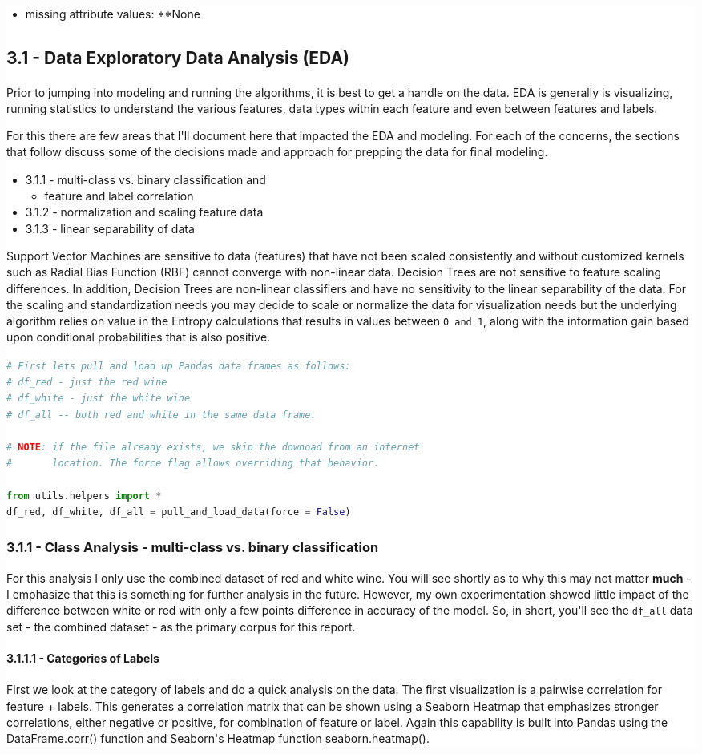  - missing attribute values: **None


## 3.1 - Data Exploratory Data Analysis (EDA)
Prior to jumping into modeling and running the algorithms, it is best to get a handle on the data. EDA is generally is visualizing, running statistics to understand the various features, data types within each feature and even between features and labels.

For this there are few areas that I'll document here that impacted the EDA and modeling. For each of the concerns, the sections that follow discuss some of the decisions made and approach for prepping the data for final modeling.
- 3.1.1 - multi-class vs. binary classification and
    - feature and label correlation
- 3.1.2 - normalization and scaling feature data
- 3.1.3 - linear separability of data


Support Vector Machines are sensitive to data (features) that have not been scaled consistently and without customized kernels such as Radial Bias Function (RBF) cannot converge with non-linear data.  Decision Trees are not sensitive to feature scaling differences. In addition, Decision Trees are non-linear classifiers and have no sensitivity to the linear separability of the data. For the scaling and standardization needs you may decide to scale or normalize the data for visualization needs but the underlying algorithm relies on value in the Entropy calculations that results in values between `0 and 1`, along with the information gain based upon conditional probabilities that is also positive.




```python
# First lets pull and load up Pandas data frames as follows:
# df_red - just the red wine
# df_white - just the white wine
# df_all -- both red and white in the same data frame.

# NOTE: if the file already exists, we skip the downoad from an internet
#       location. The force flag allows overriding that behavior.

from utils.helpers import *
df_red, df_white, df_all = pull_and_load_data(force = False)
```




### 3.1.1 - Class Analysis - multi-class vs. binary classification
For this analysis I only use the combined dataset of red and white wine. You will see shortly as to why this may not matter **much** - I emphasize that this is something for further analysis in the future. However, my own experimentation showed little impact of the difference between white or red with only a few points difference in accuracy of the model. So, in short, you'll see the `df_all` data set - the combined dataset - as the primary corpus for this report.

#### 3.1.1.1 - Categories of Labels
First we look at the category of labels and do a quick analysis on the data. The first visualization is a pairwise correlation for feature + labels. This generates a correlation matrix that can be shown using a Seaborn Heatmap that emphasizes stronger correlations, either negative or positive, for combination of feature or label. Again this capability is built into Pandas using the [DataFrame.corr()](https://pandas.pydata.org/pandas-docs/stable/reference/api/pandas.DataFrame.corr.html) function and Seaborn's Heatmap function [seaborn.heatmap()](https://seaborn.pydata.org/generated/seaborn.heatmap.html?highlight=heatmap#seaborn.heatmap).

